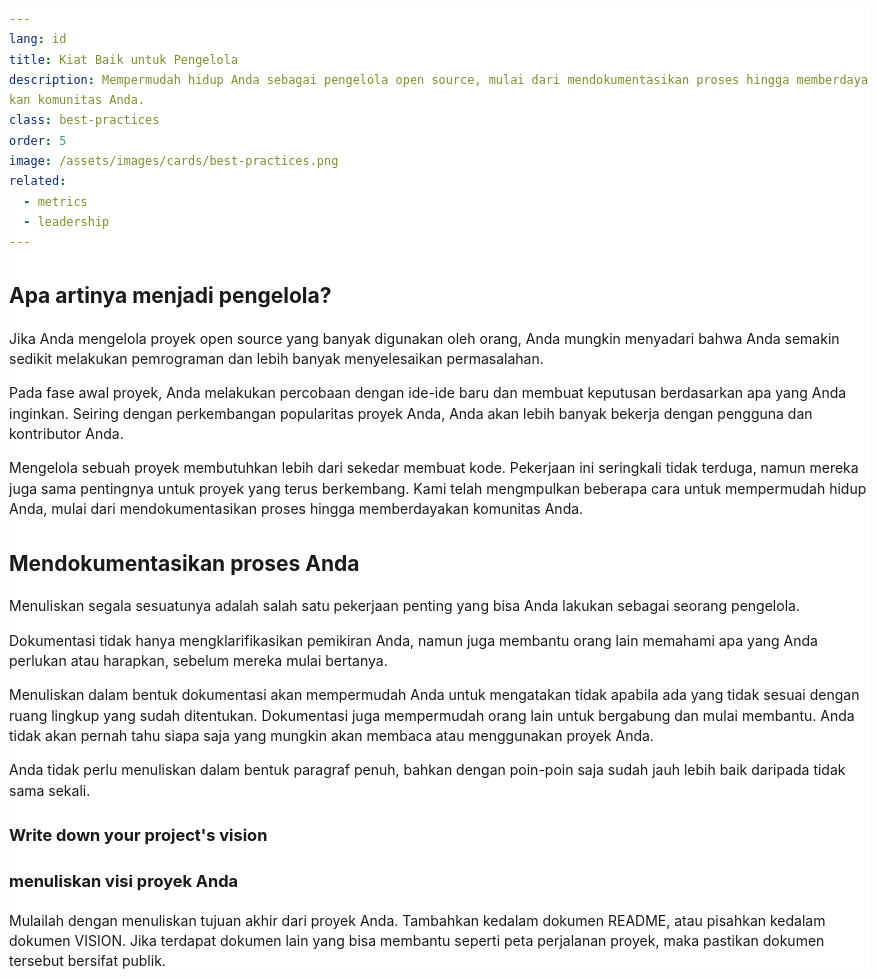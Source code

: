 ```yaml
---
lang: id
title: Kiat Baik untuk Pengelola
description: Mempermudah hidup Anda sebagai pengelola open source, mulai dari mendokumentasikan proses hingga memberdayakan komunitas Anda.
class: best-practices
order: 5
image: /assets/images/cards/best-practices.png
related:
  - metrics
  - leadership
---
```


## Apa artinya menjadi pengelola?

Jika Anda mengelola proyek open source yang banyak digunakan oleh orang, Anda mungkin menyadari bahwa Anda semakin sedikit melakukan pemrograman dan lebih banyak menyelesaikan permasalahan.

Pada fase awal proyek, Anda melakukan percobaan dengan ide-ide baru dan membuat keputusan berdasarkan apa yang Anda inginkan. Seiring dengan perkembangan popularitas proyek Anda, Anda akan lebih banyak bekerja dengan pengguna dan kontributor Anda.

Mengelola sebuah proyek membutuhkan lebih dari sekedar membuat kode. Pekerjaan ini seringkali tidak terduga, namun mereka juga sama pentingnya untuk proyek yang terus berkembang. Kami telah mengmpulkan beberapa cara untuk mempermudah hidup Anda, mulai dari mendokumentasikan proses hingga memberdayakan komunitas Anda.

## Mendokumentasikan proses Anda

Menuliskan segala sesuatunya adalah salah satu pekerjaan penting yang bisa Anda lakukan sebagai seorang pengelola.

Dokumentasi tidak hanya mengklarifikasikan pemikiran Anda, namun juga membantu orang lain memahami apa yang Anda perlukan atau harapkan, sebelum mereka mulai bertanya.

Menuliskan dalam bentuk dokumentasi akan mempermudah Anda untuk mengatakan tidak apabila ada yang tidak sesuai dengan ruang lingkup yang sudah ditentukan. Dokumentasi juga mempermudah orang lain untuk bergabung dan mulai membantu. Anda tidak akan pernah tahu siapa saja yang mungkin akan membaca atau menggunakan proyek Anda.

Anda tidak perlu menuliskan dalam bentuk paragraf penuh, bahkan dengan poin-poin saja sudah jauh lebih baik daripada tidak sama sekali.

### Write down your project's vision

### menuliskan visi proyek Anda

Mulailah dengan menuliskan tujuan akhir dari proyek Anda. Tambahkan kedalam dokumen README, atau pisahkan kedalam dokumen VISION. Jika terdapat dokumen lain yang bisa membantu seperti peta perjalanan proyek, maka pastikan dokumen tersebut bersifat publik.
